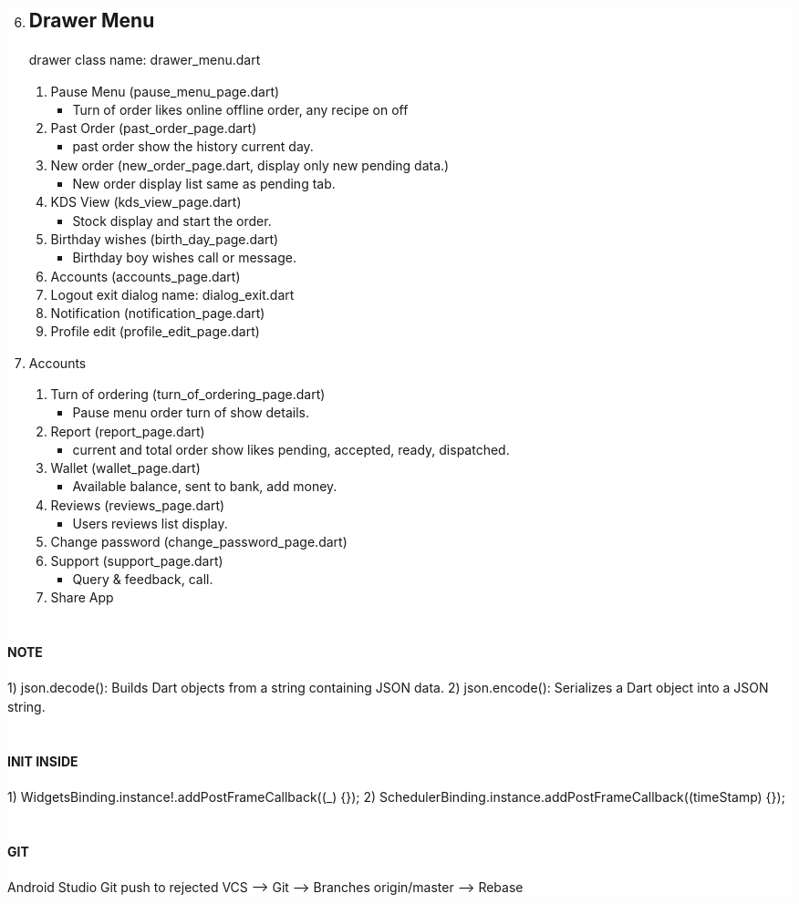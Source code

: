 6) Drawer Menu
   -----------
   drawer class name: drawer_menu.dart

   1) Pause Menu (pause_menu_page.dart)
      - Turn of order likes online offline order, any recipe on off
   2) Past Order (past_order_page.dart)
      - past order show the history current day.
   3) New order (new_order_page.dart, display only new pending data.)
      - New order display list same as pending tab.
   4) KDS View (kds_view_page.dart)
      - Stock display and start the order.
   5) Birthday wishes (birth_day_page.dart)
      - Birthday boy wishes call or message.
   6) Accounts (accounts_page.dart)
   7) Logout exit dialog name: dialog_exit.dart
   8) Notification (notification_page.dart)
   9) Profile edit (profile_edit_page.dart)

7) Accounts
   1) Turn of ordering (turn_of_ordering_page.dart)
      - Pause menu order turn of show details.
   2) Report (report_page.dart)
      - current and total order show likes pending, accepted, ready, dispatched.
   3) Wallet (wallet_page.dart)
      - Available balance, sent to bank, add money.
   4) Reviews (reviews_page.dart)
      - Users reviews list display.
   5) Change password (change_password_page.dart)
   6) Support (support_page.dart)
      - Query & feedback, call.
   7) Share App

<h4>
    <br>
    NOTE
</h4>
1) json.decode(): Builds Dart objects from a string containing JSON data.
2) json.encode(): Serializes a Dart object into a JSON string.

<h4>
    <br>
    INIT INSIDE
</h4>
1) WidgetsBinding.instance!.addPostFrameCallback((_) {});
2) SchedulerBinding.instance.addPostFrameCallback((timeStamp) {});

<h4>
    <br>
    GIT
</h4>
Android Studio Git push to rejected
VCS --> Git --> Branches
origin/master --> Rebase


